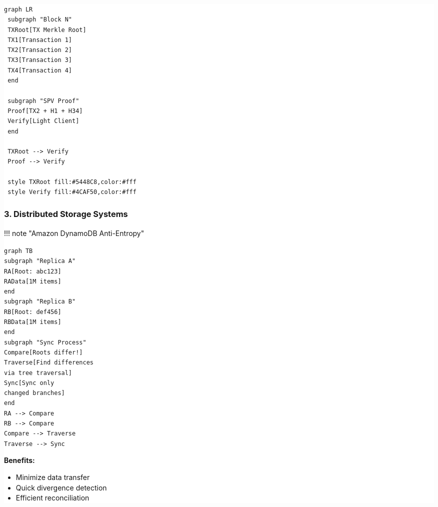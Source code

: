 ```mermaid
graph LR
 subgraph "Block N"
 TXRoot[TX Merkle Root]
 TX1[Transaction 1]
 TX2[Transaction 2]
 TX3[Transaction 3]
 TX4[Transaction 4]
 end
 
 subgraph "SPV Proof"
 Proof[TX2 + H1 + H34]
 Verify[Light Client]
 end
 
 TXRoot --> Verify
 Proof --> Verify
 
 style TXRoot fill:#5448C8,color:#fff
 style Verify fill:#4CAF50,color:#fff
```

### 3. Distributed Storage Systems

!!! note "Amazon DynamoDB Anti-Entropy"
 ```mermaid
 graph TB
 subgraph "Replica A"
 RA[Root: abc123]
 RAData[1M items]
 end
 subgraph "Replica B"
 RB[Root: def456]
 RBData[1M items]
 end
 subgraph "Sync Process"
 Compare[Roots differ!]
 Traverse[Find differences
 via tree traversal]
 Sync[Sync only
 changed branches]
 end
 RA --> Compare
 RB --> Compare
 Compare --> Traverse
 Traverse --> Sync
 ```
 **Benefits:**
 - Minimize data transfer
 - Quick divergence detection
 - Efficient reconciliation
